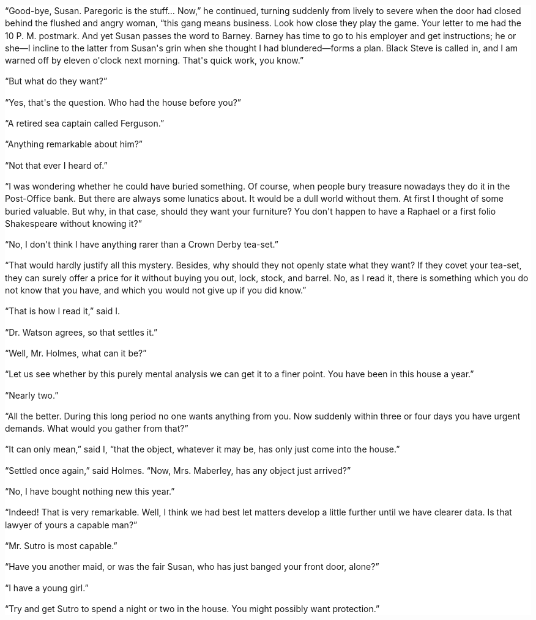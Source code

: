 “Good-bye, Susan. Paregoric is the stuff… Now,” he continued, turning suddenly from lively to severe when the door had closed behind the flushed and angry woman, “this gang means business. Look how close they play the game. Your letter to me had the 10 P. M. postmark. And yet Susan passes the word to Barney. Barney has time to go to his employer and get instructions; he or she—I incline to the latter from Susan's grin when she thought I had blundered—forms a plan. Black Steve is called in, and I am warned off by eleven o'clock next morning. That's quick work, you know.”

“But what do they want?”

“Yes, that's the question. Who had the house before you?”

“A retired sea captain called Ferguson.”

“Anything remarkable about him?”

“Not that ever I heard of.”

“I was wondering whether he could have buried something. Of course, when people bury treasure nowadays they do it in the Post-Office bank. But there are always some lunatics about. It would be a dull world without them. At first I thought of some buried valuable. But why, in that case, should they want your furniture? You don't happen to have a Raphael or a first folio Shakespeare without knowing it?”

“No, I don't think I have anything rarer than a Crown Derby tea-set.”

“That would hardly justify all this mystery. Besides, why should they not openly state what they want? If they covet your tea-set, they can surely offer a price for it without buying you out, lock, stock, and barrel. No, as I read it, there is something which you do not know that you have, and which you would not give up if you did know.”

“That is how I read it,” said I.

“Dr. Watson agrees, so that settles it.”

“Well, Mr. Holmes, what can it be?”

“Let us see whether by this purely mental analysis we can get it to a finer point. You have been in this house a year.”

“Nearly two.”

“All the better. During this long period no one wants anything from you. Now suddenly within three or four days you have urgent demands. What would you gather from that?”

“It can only mean,” said I, “that the object, whatever it may be, has only just come into the house.”

“Settled once again,” said Holmes. “Now, Mrs. Maberley, has any object just arrived?”

“No, I have bought nothing new this year.”

“Indeed! That is very remarkable. Well, I think we had best let matters develop a little further until we have clearer data. Is that lawyer of yours a capable man?”

“Mr. Sutro is most capable.”

“Have you another maid, or was the fair Susan, who has just banged your front door, alone?”

“I have a young girl.”

“Try and get Sutro to spend a night or two in the house. You might possibly want protection.”
